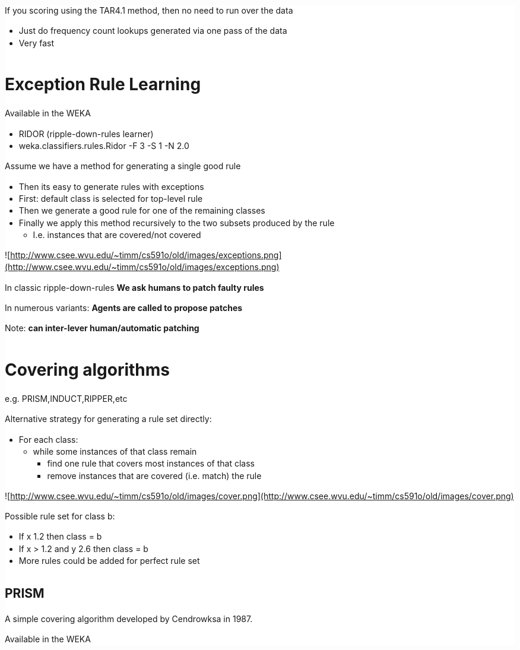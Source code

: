If you scoring using  the TAR4.1 method,  then no need to run over the data
  * Just do frequency count lookups generated via one pass of the data
  * Very fast

# Exception Rule Learning #

Available in the WEKA

  * RIDOR (ripple-down-rules learner)
  * weka.classifiers.rules.Ridor -F 3 -S 1 -N 2.0

Assume we have a method for generating a single good rule

  * Then its easy to generate rules with exceptions
  * First: default class is selected for top-level rule
  * Then we generate a good rule for one of the remaining classes
  * Finally we apply this method recursively to the two subsets produced by the rule
    * I.e. instances that are covered/not covered

![http://www.csee.wvu.edu/~timm/cs591o/old/images/exceptions.png](http://www.csee.wvu.edu/~timm/cs591o/old/images/exceptions.png)

In classic ripple-down-rules
**We ask humans to patch faulty rules**

In numerous variants:
**Agents are called to propose patches**

Note:
**can inter-lever human/automatic patching**

# Covering algorithms #

e.g. PRISM,INDUCT,RIPPER,etc

Alternative strategy for generating a rule set directly:

  * For each class:
    * while some instances of that class remain
      * find one rule that covers most instances of that class
      * remove instances that are covered (i.e. match) the rule

![http://www.csee.wvu.edu/~timm/cs591o/old/images/cover.png](http://www.csee.wvu.edu/~timm/cs591o/old/images/cover.png)

Possible rule set for class b:

  * If x 1.2 then class = b
  * If x > 1.2 and y 2.6 then class = b
  * More rules could be added for perfect rule set

## PRISM ##

A simple covering algorithm developed by Cendrowksa in 1987.

Available in the WEKA
